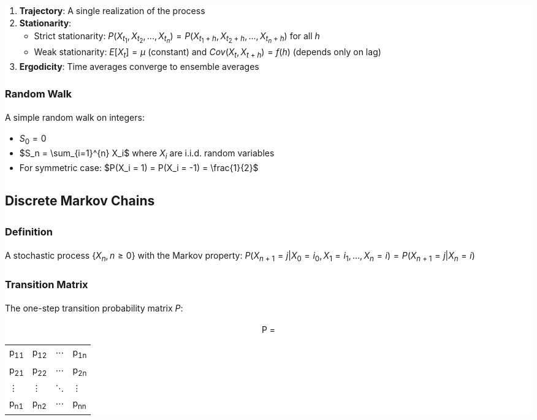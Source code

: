 1. **Trajectory**: A single realization of the process
2. **Stationarity**:
   - Strict stationarity: $P(X_{t_1}, X_{t_2}, ..., X_{t_n}) = P(X_{t_1+h}, X_{t_2+h}, ..., X_{t_n+h})$ for all $h$
   - Weak stationarity: $E[X_t] = \mu$ (constant) and $Cov(X_t, X_{t+h}) = f(h)$ (depends only on lag)
3. **Ergodicity**: Time averages converge to ensemble averages

### Random Walk

A simple random walk on integers:

- $S_0 = 0$
- $S_n = \sum_{i=1}^{n} X_i$ where $X_i$ are i.i.d. random variables
- For symmetric case: $P(X_i = 1) = P(X_i = -1) = \frac{1}{2}$

## Discrete Markov Chains

### Definition

A stochastic process $\{X_n, n \geq 0\}$ with the Markov property:
$P(X_{n+1} = j | X_0 = i_0, X_1 = i_1, ..., X_n = i) = P(X_{n+1} = j | X_n = i)$

### Transition Matrix

The one-step transition probability matrix $P$:

<div align="center">
<p>P = </p>
<table>
  <tr>
    <td>p<sub>11</sub></td>
    <td>p<sub>12</sub></td>
    <td>⋯</td>
    <td>p<sub>1n</sub></td>
  </tr>
  <tr>
    <td>p<sub>21</sub></td>
    <td>p<sub>22</sub></td>
    <td>⋯</td>
    <td>p<sub>2n</sub></td>
  </tr>
  <tr>
    <td>⋮</td>
    <td>⋮</td>
    <td>⋱</td>
    <td>⋮</td>
  </tr>
  <tr>
    <td>p<sub>n1</sub></td>
    <td>p<sub>n2</sub></td>
    <td>⋯</td>
    <td>p<sub>nn</sub></td>
  </tr>
</table>
</div>
